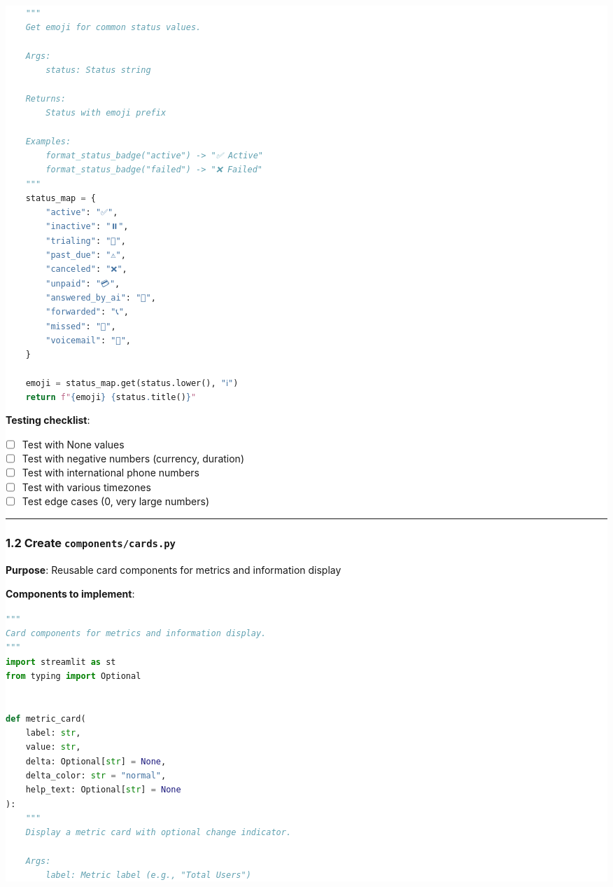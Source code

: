```python
    """
    Get emoji for common status values.

    Args:
        status: Status string

    Returns:
        Status with emoji prefix

    Examples:
        format_status_badge("active") -> "✅ Active"
        format_status_badge("failed") -> "❌ Failed"
    """
    status_map = {
        "active": "✅",
        "inactive": "⏸️",
        "trialing": "🎯",
        "past_due": "⚠️",
        "canceled": "❌",
        "unpaid": "💳",
        "answered_by_ai": "🤖",
        "forwarded": "📞",
        "missed": "📵",
        "voicemail": "📧",
    }

    emoji = status_map.get(status.lower(), "ℹ️")
    return f"{emoji} {status.title()}"
```

**Testing checklist**:
- [ ] Test with None values
- [ ] Test with negative numbers (currency, duration)
- [ ] Test with international phone numbers
- [ ] Test with various timezones
- [ ] Test edge cases (0, very large numbers)

---

### 1.2 Create `components/cards.py`

**Purpose**: Reusable card components for metrics and information display

**Components to implement**:

```python
"""
Card components for metrics and information display.
"""
import streamlit as st
from typing import Optional


def metric_card(
    label: str,
    value: str,
    delta: Optional[str] = None,
    delta_color: str = "normal",
    help_text: Optional[str] = None
):
    """
    Display a metric card with optional change indicator.

    Args:
        label: Metric label (e.g., "Total Users")
```